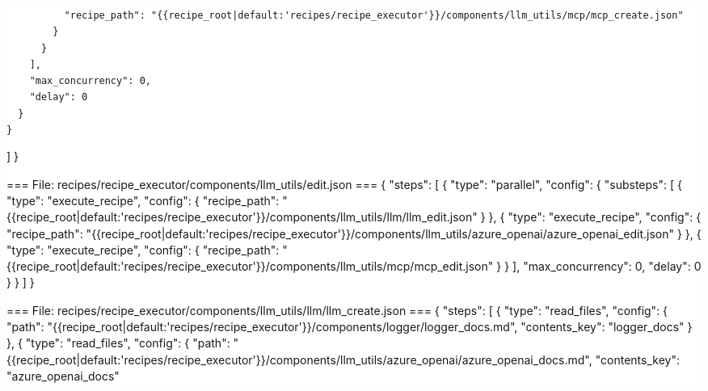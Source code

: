               "recipe_path": "{{recipe_root|default:'recipes/recipe_executor'}}/components/llm_utils/mcp/mcp_create.json"
            }
          }
        ],
        "max_concurrency": 0,
        "delay": 0
      }
    }
  ]
}

=== File: recipes/recipe_executor/components/llm_utils/edit.json ===
{
  "steps": [
    {
      "type": "parallel",
      "config": {
        "substeps": [
          {
            "type": "execute_recipe",
            "config": {
              "recipe_path": "{{recipe_root|default:'recipes/recipe_executor'}}/components/llm_utils/llm/llm_edit.json"
            }
          },
          {
            "type": "execute_recipe",
            "config": {
              "recipe_path": "{{recipe_root|default:'recipes/recipe_executor'}}/components/llm_utils/azure_openai/azure_openai_edit.json"
            }
          },
          {
            "type": "execute_recipe",
            "config": {
              "recipe_path": "{{recipe_root|default:'recipes/recipe_executor'}}/components/llm_utils/mcp/mcp_edit.json"
            }
          }
        ],
        "max_concurrency": 0,
        "delay": 0
      }
    }
  ]
}

=== File: recipes/recipe_executor/components/llm_utils/llm/llm_create.json ===
{
  "steps": [
    {
      "type": "read_files",
      "config": {
        "path": "{{recipe_root|default:'recipes/recipe_executor'}}/components/logger/logger_docs.md",
        "contents_key": "logger_docs"
      }
    },
    {
      "type": "read_files",
      "config": {
        "path": "{{recipe_root|default:'recipes/recipe_executor'}}/components/llm_utils/azure_openai/azure_openai_docs.md",
        "contents_key": "azure_openai_docs"